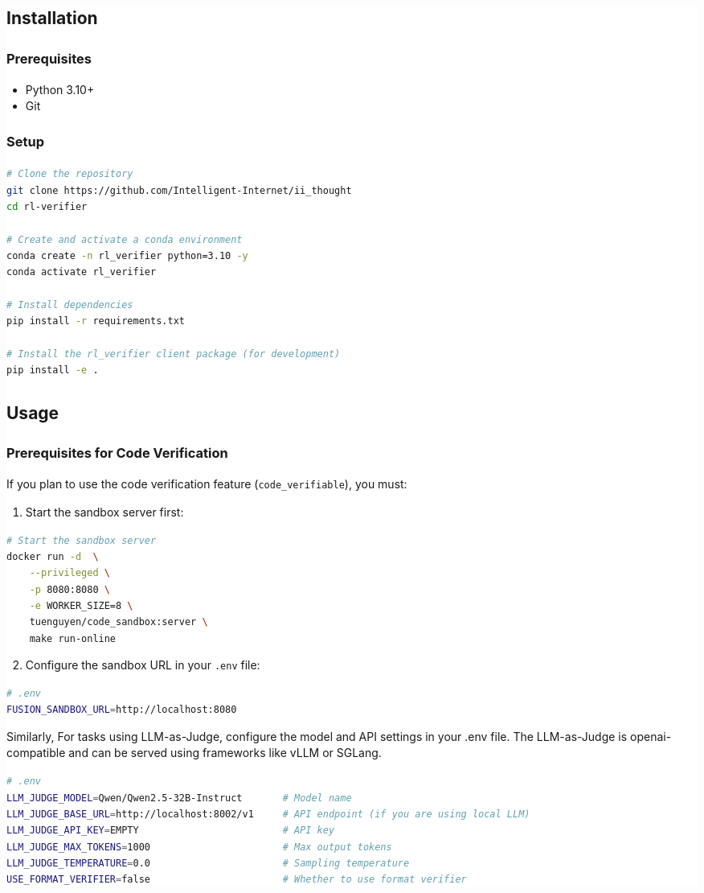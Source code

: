## Installation

### Prerequisites

- Python 3.10+
- Git

### Setup

```bash
# Clone the repository
git clone https://github.com/Intelligent-Internet/ii_thought
cd rl-verifier

# Create and activate a conda environment
conda create -n rl_verifier python=3.10 -y
conda activate rl_verifier

# Install dependencies
pip install -r requirements.txt

# Install the rl_verifier client package (for development)
pip install -e .
```

## Usage

### Prerequisites for Code Verification

If you plan to use the code verification feature (`code_verifiable`), you must:

1. Start the sandbox server first:
```bash
# Start the sandbox server
docker run -d  \
    --privileged \
    -p 8080:8080 \
    -e WORKER_SIZE=8 \
    tuenguyen/code_sandbox:server \
    make run-online
```

2. Configure the sandbox URL in your `.env` file:
```bash
# .env
FUSION_SANDBOX_URL=http://localhost:8080
```

Similarly, For tasks using LLM-as-Judge, configure the model and API settings in your .env file. The LLM-as-Judge is openai-compatible and can be served using frameworks like vLLM or SGLang.

```bash
# .env
LLM_JUDGE_MODEL=Qwen/Qwen2.5-32B-Instruct       # Model name
LLM_JUDGE_BASE_URL=http://localhost:8002/v1     # API endpoint (if you are using local LLM)
LLM_JUDGE_API_KEY=EMPTY                         # API key
LLM_JUDGE_MAX_TOKENS=1000                       # Max output tokens
LLM_JUDGE_TEMPERATURE=0.0                       # Sampling temperature
USE_FORMAT_VERIFIER=false                       # Whether to use format verifier
```
